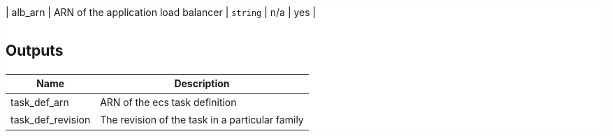 | alb_arn                            |                 ARN of the application load balancer                                                                                                                                                                                                                                                                                                              | `string`            | n/a             | yes       |


## Outputs

| Name              | Description                                     |
|-------------------|-------------------------------------------------|
| task_def_arn      | ARN of the ecs task definition                  |
| task_def_revision | The revision of the task in a particular family |

